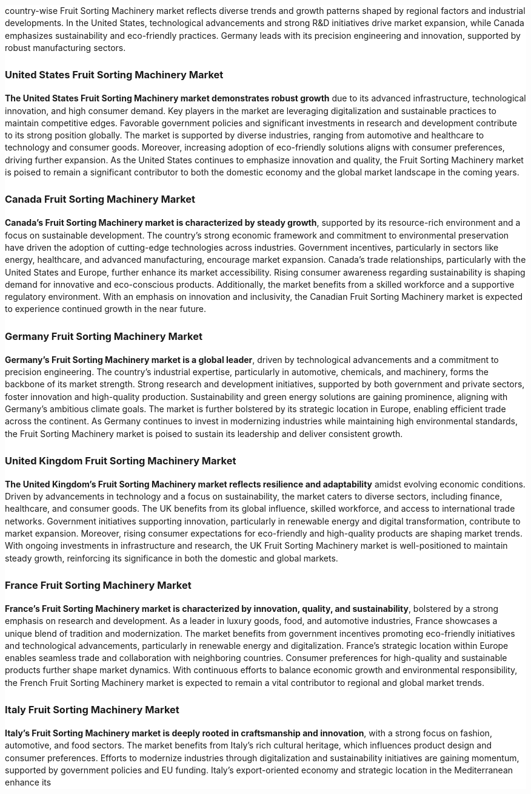 country-wise Fruit Sorting Machinery market reflects diverse trends and growth patterns shaped by regional factors and industrial developments. In the United States, technological advancements and strong R&amp;D initiatives drive market expansion, while Canada emphasizes sustainability and eco-friendly practices. Germany leads with its precision engineering and innovation, supported by robust manufacturing sectors.</span></em></p></blockquote><h3><strong>United States Fruit Sorting Machinery Market</strong></h3><p><strong>The United States Fruit Sorting Machinery market demonstrates robust growth</strong> due to its advanced infrastructure, technological innovation, and high consumer demand. Key players in the market are leveraging digitalization and sustainable practices to maintain competitive edges. Favorable government policies and significant investments in research and development contribute to its strong position globally. The market is supported by diverse industries, ranging from automotive and healthcare to technology and consumer goods. Moreover, increasing adoption of eco-friendly solutions aligns with consumer preferences, driving further expansion. As the United States continues to emphasize innovation and quality, the Fruit Sorting Machinery market is poised to remain a significant contributor to both the domestic economy and the global market landscape in the coming years.</p><h3><strong>Canada Fruit Sorting Machinery Market</strong></h3><p><strong>Canada&rsquo;s Fruit Sorting Machinery market is characterized by steady growth</strong>, supported by its resource-rich environment and a focus on sustainable development. The country&rsquo;s strong economic framework and commitment to environmental preservation have driven the adoption of cutting-edge technologies across industries. Government incentives, particularly in sectors like energy, healthcare, and advanced manufacturing, encourage market expansion. Canada&rsquo;s trade relationships, particularly with the United States and Europe, further enhance its market accessibility. Rising consumer awareness regarding sustainability is shaping demand for innovative and eco-conscious products. Additionally, the market benefits from a skilled workforce and a supportive regulatory environment. With an emphasis on innovation and inclusivity, the Canadian Fruit Sorting Machinery market is expected to experience continued growth in the near future.</p><h3><strong>Germany Fruit Sorting Machinery Market</strong></h3><p><strong>Germany&rsquo;s Fruit Sorting Machinery market is a global leader</strong>, driven by technological advancements and a commitment to precision engineering. The country&rsquo;s industrial expertise, particularly in automotive, chemicals, and machinery, forms the backbone of its market strength. Strong research and development initiatives, supported by both government and private sectors, foster innovation and high-quality production. Sustainability and green energy solutions are gaining prominence, aligning with Germany&rsquo;s ambitious climate goals. The market is further bolstered by its strategic location in Europe, enabling efficient trade across the continent. As Germany continues to invest in modernizing industries while maintaining high environmental standards, the Fruit Sorting Machinery market is poised to sustain its leadership and deliver consistent growth.</p><h3><strong>United Kingdom Fruit Sorting Machinery Market</strong></h3><p><strong>The United Kingdom&rsquo;s Fruit Sorting Machinery market reflects resilience and adaptability</strong> amidst evolving economic conditions. Driven by advancements in technology and a focus on sustainability, the market caters to diverse sectors, including finance, healthcare, and consumer goods. The UK benefits from its global influence, skilled workforce, and access to international trade networks. Government initiatives supporting innovation, particularly in renewable energy and digital transformation, contribute to market expansion. Moreover, rising consumer expectations for eco-friendly and high-quality products are shaping market trends. With ongoing investments in infrastructure and research, the UK Fruit Sorting Machinery market is well-positioned to maintain steady growth, reinforcing its significance in both the domestic and global markets.</p><h3><strong>France Fruit Sorting Machinery Market</strong></h3><p><strong>France&rsquo;s Fruit Sorting Machinery market is characterized by innovation, quality, and sustainability</strong>, bolstered by a strong emphasis on research and development. As a leader in luxury goods, food, and automotive industries, France showcases a unique blend of tradition and modernization. The market benefits from government incentives promoting eco-friendly initiatives and technological advancements, particularly in renewable energy and digitalization. France&rsquo;s strategic location within Europe enables seamless trade and collaboration with neighboring countries. Consumer preferences for high-quality and sustainable products further shape market dynamics. With continuous efforts to balance economic growth and environmental responsibility, the French Fruit Sorting Machinery market is expected to remain a vital contributor to regional and global market trends.</p><h3><strong>Italy Fruit Sorting Machinery Market</strong></h3><p><strong>Italy&rsquo;s Fruit Sorting Machinery market is deeply rooted in craftsmanship and innovation</strong>, with a strong focus on fashion, automotive, and food sectors. The market benefits from Italy&rsquo;s rich cultural heritage, which influences product design and consumer preferences. Efforts to modernize industries through digitalization and sustainability initiatives are gaining momentum, supported by government policies and EU funding. Italy&rsquo;s export-oriented economy and strategic location in the Mediterranean enhance its
